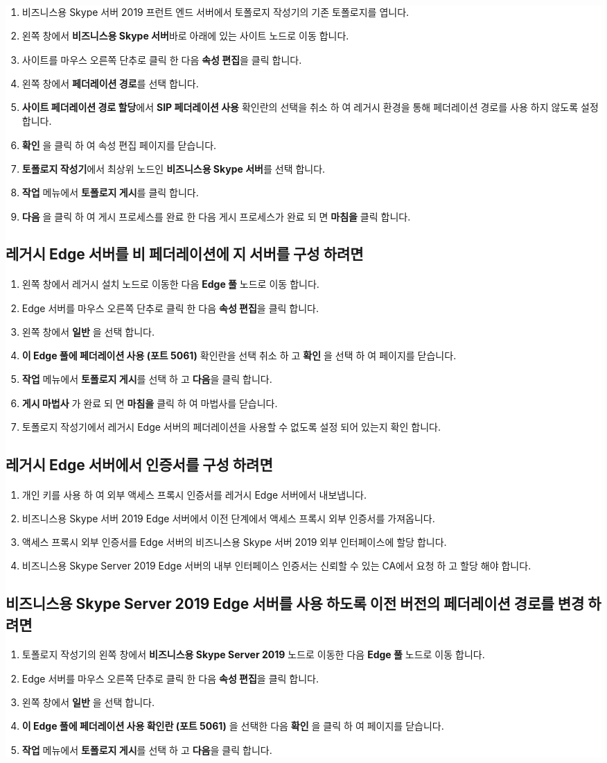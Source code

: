 1. 비즈니스용 Skype 서버 2019 프런트 엔드 서버에서 토폴로지 작성기의 기존 토폴로지를 엽니다. 
    
2. 왼쪽 창에서 **비즈니스용 Skype 서버**바로 아래에 있는 사이트 노드로 이동 합니다.
    
3. 사이트를 마우스 오른쪽 단추로 클릭 한 다음 **속성 편집**을 클릭 합니다.
    
4. 왼쪽 창에서 **페더레이션 경로**를 선택 합니다. 
    
5. **사이트 페더레이션 경로 할당**에서 **SIP 페더레이션 사용** 확인란의 선택을 취소 하 여 레거시 환경을 통해 페더레이션 경로를 사용 하지 않도록 설정 합니다. 
  
6. **확인** 을 클릭 하 여 속성 편집 페이지를 닫습니다. 
    
7. **토폴로지 작성기**에서 최상위 노드인 **비즈니스용 Skype 서버**를 선택 합니다.
    
8. **작업** 메뉴에서 **토폴로지 게시**를 클릭 합니다.
    
9. **다음** 을 클릭 하 여 게시 프로세스를 완료 한 다음 게시 프로세스가 완료 되 면 **마침을** 클릭 합니다. 
    
## <a name="to-configure-the-legacy-edge-server-as-a-non-federating-edge-server"></a>레거시 Edge 서버를 비 페더레이션에 지 서버를 구성 하려면

1. 왼쪽 창에서 레거시 설치 노드로 이동한 다음 **Edge 풀** 노드로 이동 합니다. 
    
2. Edge 서버를 마우스 오른쪽 단추로 클릭 한 다음 **속성 편집**을 클릭 합니다.
    
3. 왼쪽 창에서 **일반** 을 선택 합니다. 
    
4. **이 Edge 풀에 페더레이션 사용 (포트 5061)** 확인란을 선택 취소 하 고 **확인** 을 선택 하 여 페이지를 닫습니다. 
  
5. **작업** 메뉴에서 **토폴로지 게시**를 선택 하 고 **다음**을 클릭 합니다.
    
6. **게시 마법사** 가 완료 되 면 **마침을** 클릭 하 여 마법사를 닫습니다. 
    
7. 토폴로지 작성기에서 레거시 Edge 서버의 페더레이션을 사용할 수 없도록 설정 되어 있는지 확인 합니다.
  
## <a name="to-configure-certificates-on-the-legacy-edge-server"></a>레거시 Edge 서버에서 인증서를 구성 하려면

1. 개인 키를 사용 하 여 외부 액세스 프록시 인증서를 레거시 Edge 서버에서 내보냅니다. 
    
2. 비즈니스용 Skype 서버 2019 Edge 서버에서 이전 단계에서 액세스 프록시 외부 인증서를 가져옵니다.
    
3. 액세스 프록시 외부 인증서를 Edge 서버의 비즈니스용 Skype 서버 2019 외부 인터페이스에 할당 합니다.
    
4. 비즈니스용 Skype Server 2019 Edge 서버의 내부 인터페이스 인증서는 신뢰할 수 있는 CA에서 요청 하 고 할당 해야 합니다. 
    
## <a name="to-change-the-previous-versions-federation-route-to-use-skype-for-business-server-2019-edge-server"></a>비즈니스용 Skype Server 2019 Edge 서버를 사용 하도록 이전 버전의 페더레이션 경로를 변경 하려면

1. 토폴로지 작성기의 왼쪽 창에서 **비즈니스용 Skype Server 2019** 노드로 이동한 다음 **Edge 풀** 노드로 이동 합니다. 
    
2. Edge 서버를 마우스 오른쪽 단추로 클릭 한 다음 **속성 편집**을 클릭 합니다.
    
3. 왼쪽 창에서 **일반** 을 선택 합니다. 
    
4. **이 Edge 풀에 페더레이션 사용 확인란 (포트 5061)** 을 선택한 다음 **확인** 을 클릭 하 여 페이지를 닫습니다. 
  
5. **작업** 메뉴에서 **토폴로지 게시**를 선택 하 고 **다음**을 클릭 합니다.
    